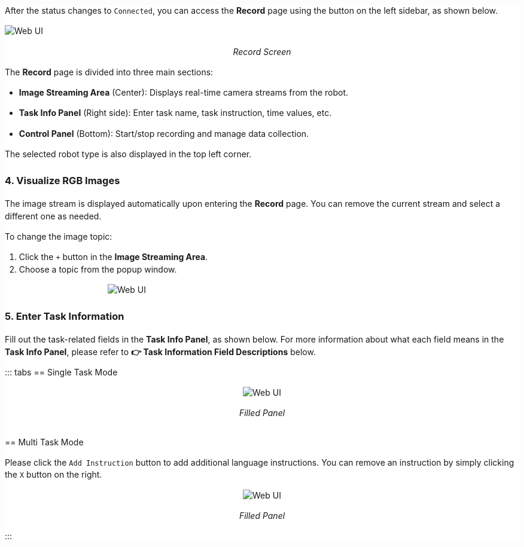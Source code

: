 After the status changes to `Connected`, you can access the **Record** page using the button on the left sidebar, as shown below.

<img src="/imitation_learning/web_ui_record_page.png" alt="Web UI" style="width: 100%; ">
<p style="text-align: center;"><em>Record Screen</em></p>

The **Record** page is divided into three main sections:

- **Image Streaming Area** (Center): Displays real-time camera streams from the robot.

- **Task Info Panel** (Right side): Enter task name, task instruction, time values, etc.

- **Control Panel** (Bottom): Start/stop recording and manage data collection.

The selected robot type is also displayed in the top left corner.

### 4. Visualize RGB Images

The image stream is displayed automatically upon entering the **Record** page.
You can remove the current stream and select a different one as needed.

To change the image topic:

1. Click the `+` button in the **Image Streaming Area**.
2. Choose a topic from the popup window.

  <div class="UI" style="width: 60%; margin: 0 auto;">
  <img src="/imitation_learning/web_ui_select_image_topic.png" alt="Web UI" style="width: 100%; ">
</div>

### 5. Enter Task Information

Fill out the task-related fields in the **Task Info Panel**, as shown below. For more information about what each field means in the **Task Info Panel**, please refer to **:point_right: Task Information Field Descriptions** below.

::: tabs
== Single Task Mode
<div style="display: flex; justify-content: center; gap: 40px;">
  <div style="text-align: center;">
    <img src="/imitation_learning/web_ui_task_info_filled.png" alt="Web UI" style="width: 95%; max-width: 300px;">
    <p><em>Filled Panel</em></p>
  </div>
</div>

== Multi Task Mode


Please click the `Add Instruction` button to add additional language instructions.
You can remove an instruction by simply clicking the `X` button on the right.

<div style="display: flex; justify-content: center; gap: 40px;">
  <div style="text-align: center;">
    <img src="/imitation_learning/web_ui_task_info_multi_task_filled.png" alt="Web UI" style="width: 95%; max-width: 300px;">
    <p><em>Filled Panel</em></p>
  </div>
</div>
:::
